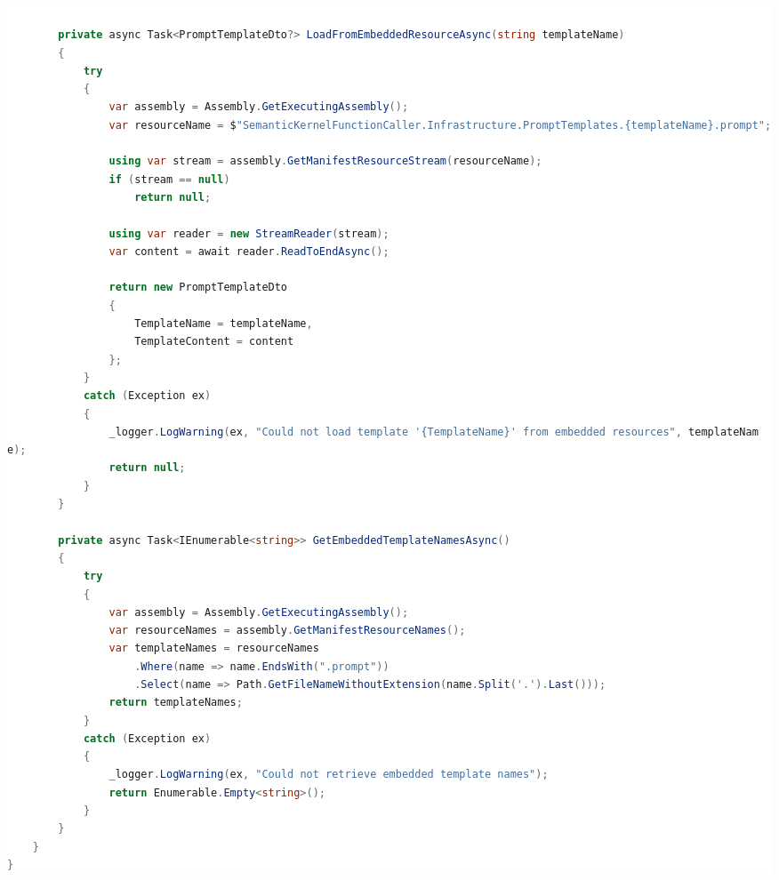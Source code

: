 ```csharp

        private async Task<PromptTemplateDto?> LoadFromEmbeddedResourceAsync(string templateName)
        {
            try
            {
                var assembly = Assembly.GetExecutingAssembly();
                var resourceName = $"SemanticKernelFunctionCaller.Infrastructure.PromptTemplates.{templateName}.prompt";
                
                using var stream = assembly.GetManifestResourceStream(resourceName);
                if (stream == null)
                    return null;
                    
                using var reader = new StreamReader(stream);
                var content = await reader.ReadToEndAsync();
                
                return new PromptTemplateDto
                {
                    TemplateName = templateName,
                    TemplateContent = content
                };
            }
            catch (Exception ex)
            {
                _logger.LogWarning(ex, "Could not load template '{TemplateName}' from embedded resources", templateName);
                return null;
            }
        }

        private async Task<IEnumerable<string>> GetEmbeddedTemplateNamesAsync()
        {
            try
            {
                var assembly = Assembly.GetExecutingAssembly();
                var resourceNames = assembly.GetManifestResourceNames();
                var templateNames = resourceNames
                    .Where(name => name.EndsWith(".prompt"))
                    .Select(name => Path.GetFileNameWithoutExtension(name.Split('.').Last()));
                return templateNames;
            }
            catch (Exception ex)
            {
                _logger.LogWarning(ex, "Could not retrieve embedded template names");
                return Enumerable.Empty<string>();
            }
        }
    }
}
```
